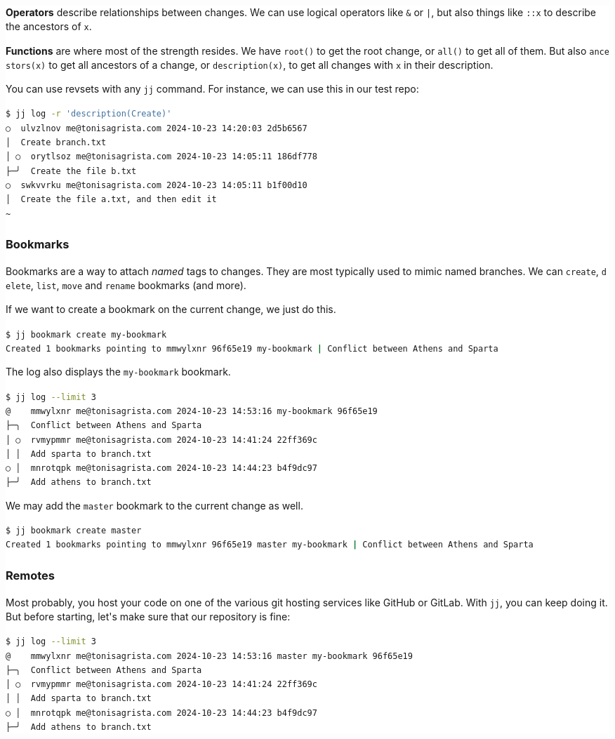 **Operators** describe relationships between changes. We can use logical operators like `&` or `|`, but also things like `::x` to describe the ancestors of `x`.
 
**Functions** are where most of the strength resides. We have `root()` to get the root change, or `all()` to get all of them. But also `ancestors(x)` to get all ancestors of a change, or `description(x)`, to get all changes with `x` in their description.

You can use revsets with any `jj` command. For instance, we can use this in our test repo:

```sh
$ jj log -r 'description(Create)'
○  ulvzlnov me@tonisagrista.com 2024-10-23 14:20:03 2d5b6567
│  Create branch.txt
│ ○  orytlsoz me@tonisagrista.com 2024-10-23 14:05:11 186df778
├─╯  Create the file b.txt
○  swkvvrku me@tonisagrista.com 2024-10-23 14:05:11 b1f00d10
│  Create the file a.txt, and then edit it
~
```

### Bookmarks

Bookmarks are a way to attach *named* tags to changes. They are most typically used to mimic named branches. We can `create`, `delete`, `list`, `move` and `rename` bookmarks (and more).

If we want to create a bookmark on the current change, we just do this.

```sh
$ jj bookmark create my-bookmark
Created 1 bookmarks pointing to mmwylxnr 96f65e19 my-bookmark | Conflict between Athens and Sparta
```

The log also displays the `my-bookmark` bookmark.

```sh
$ jj log --limit 3
@    mmwylxnr me@tonisagrista.com 2024-10-23 14:53:16 my-bookmark 96f65e19
├─╮  Conflict between Athens and Sparta
│ ○  rvmypmmr me@tonisagrista.com 2024-10-23 14:41:24 22ff369c
│ │  Add sparta to branch.txt
○ │  mnrotqpk me@tonisagrista.com 2024-10-23 14:44:23 b4f9dc97
├─╯  Add athens to branch.txt
```

We may add the `master` bookmark to the current change as well.

```sh
$ jj bookmark create master
Created 1 bookmarks pointing to mmwylxnr 96f65e19 master my-bookmark | Conflict between Athens and Sparta
```

### Remotes

Most probably, you host your code on one of the various git hosting services like GitHub or GitLab. With `jj`, you can keep doing it. But before starting, let's make sure that our repository is fine:

```sh
$ jj log --limit 3
@    mmwylxnr me@tonisagrista.com 2024-10-23 14:53:16 master my-bookmark 96f65e19
├─╮  Conflict between Athens and Sparta
│ ○  rvmypmmr me@tonisagrista.com 2024-10-23 14:41:24 22ff369c
│ │  Add sparta to branch.txt
○ │  mnrotqpk me@tonisagrista.com 2024-10-23 14:44:23 b4f9dc97
├─╯  Add athens to branch.txt
```
